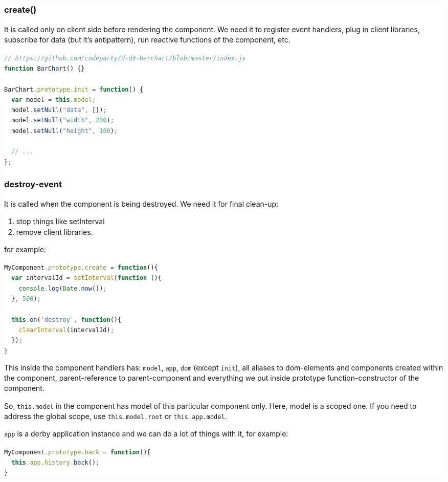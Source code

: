 ### create()

It is called only on client side before rendering the component. We need it to register event handlers, plug in client libraries, subscribe for data (but it’s antipattern), run reactive functions of the component, etc. 

```js
// https://github.com/codeparty/d-d3-barchart/blob/master/index.js 
function BarChart() {}

BarChart.prototype.init = function() {
  var model = this.model;
  model.setNull("data", []);
  model.setNull("width", 200);
  model.setNull("height", 100);

  // ...
};
```

### destroy-event

It is called when the component is being destroyed. We need it for final clean-up:

1. stop things like setInterval
2. remove client libraries. 

for example:

```js
MyComponent.prototype.create = function(){
  var intervalId = setInterval(function (){
    console.log(Date.now());
  }, 500);

  this.on('destroy', function(){
    clearInterval(intervalId);
  });
}
```

This inside the component handlers has: `model`, `app`, `dom` (except `init`), all aliases to dom-elements and components created within the component, parent-reference to parent-component and everything we put inside prototype function-constructor of the component. 

So, `this.model` in the component has model of this particular component only. Here, model is a scoped one. If you need to address the global scope, use `this.model.root` or `this.app.model`.

`app` is a derby application instance and we can do a lot of things with it, for example: 

```js
MyComponent.prototype.back = function(){
  this.app.history.back();
}
```
